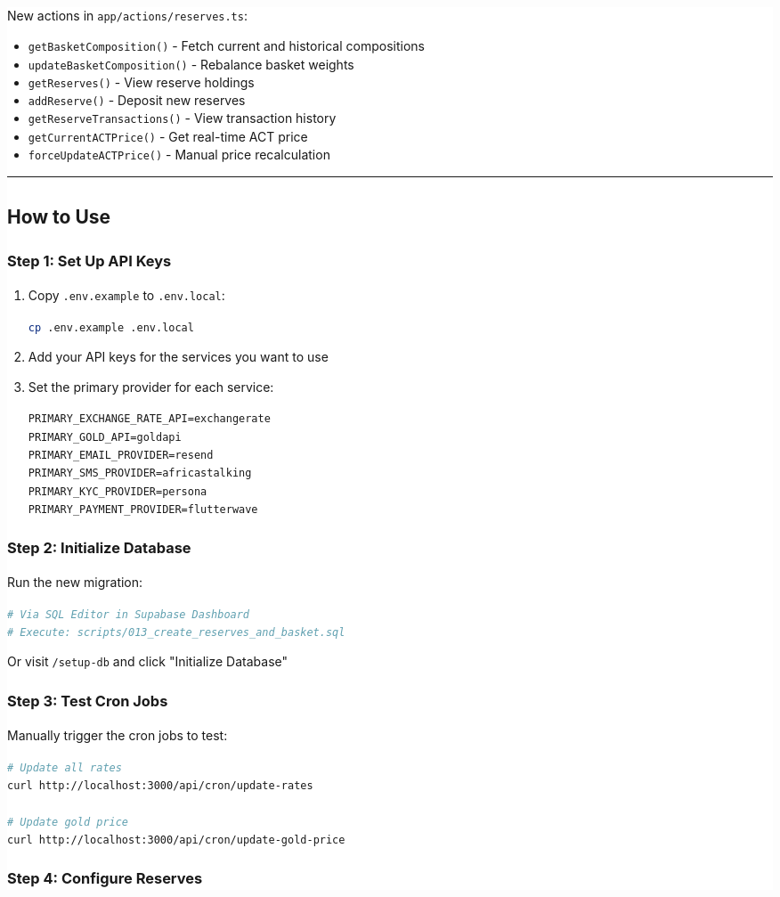 New actions in `app/actions/reserves.ts`:

- `getBasketComposition()` - Fetch current and historical compositions
- `updateBasketComposition()` - Rebalance basket weights
- `getReserves()` - View reserve holdings
- `addReserve()` - Deposit new reserves
- `getReserveTransactions()` - View transaction history
- `getCurrentACTPrice()` - Get real-time ACT price
- `forceUpdateACTPrice()` - Manual price recalculation

---

## How to Use

### Step 1: Set Up API Keys

1. Copy `.env.example` to `.env.local`:
   ```bash
   cp .env.example .env.local
   ```

2. Add your API keys for the services you want to use

3. Set the primary provider for each service:
   ```env
   PRIMARY_EXCHANGE_RATE_API=exchangerate
   PRIMARY_GOLD_API=goldapi
   PRIMARY_EMAIL_PROVIDER=resend
   PRIMARY_SMS_PROVIDER=africastalking
   PRIMARY_KYC_PROVIDER=persona
   PRIMARY_PAYMENT_PROVIDER=flutterwave
   ```

### Step 2: Initialize Database

Run the new migration:
```bash
# Via SQL Editor in Supabase Dashboard
# Execute: scripts/013_create_reserves_and_basket.sql
```

Or visit `/setup-db` and click "Initialize Database"

### Step 3: Test Cron Jobs

Manually trigger the cron jobs to test:

```bash
# Update all rates
curl http://localhost:3000/api/cron/update-rates

# Update gold price
curl http://localhost:3000/api/cron/update-gold-price
```

### Step 4: Configure Reserves
